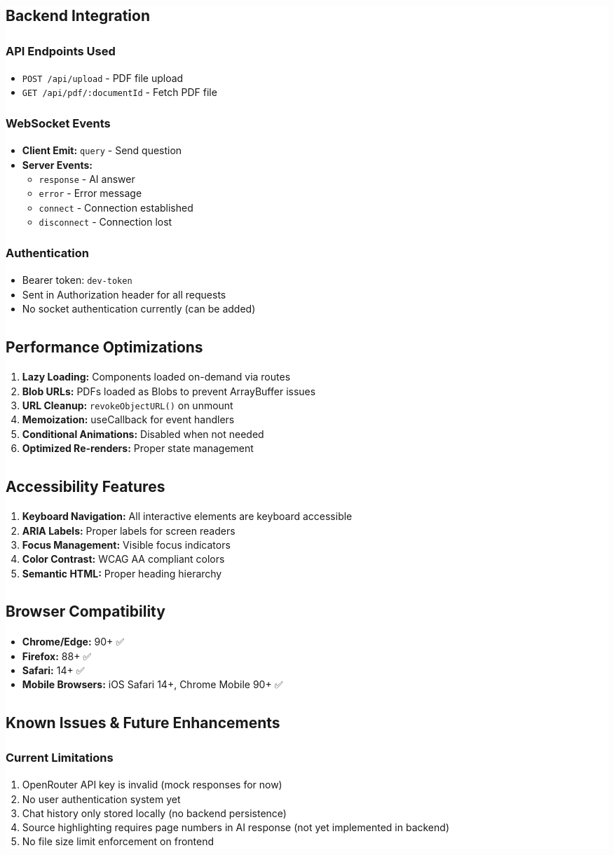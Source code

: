 ## Backend Integration

### API Endpoints Used
- `POST /api/upload` - PDF file upload
- `GET /api/pdf/:documentId` - Fetch PDF file

### WebSocket Events
- **Client Emit:** `query` - Send question
- **Server Events:**
  - `response` - AI answer
  - `error` - Error message
  - `connect` - Connection established
  - `disconnect` - Connection lost

### Authentication
- Bearer token: `dev-token`
- Sent in Authorization header for all requests
- No socket authentication currently (can be added)

## Performance Optimizations

1. **Lazy Loading:** Components loaded on-demand via routes
2. **Blob URLs:** PDFs loaded as Blobs to prevent ArrayBuffer issues
3. **URL Cleanup:** `revokeObjectURL()` on unmount
4. **Memoization:** useCallback for event handlers
5. **Conditional Animations:** Disabled when not needed
6. **Optimized Re-renders:** Proper state management

## Accessibility Features

1. **Keyboard Navigation:** All interactive elements are keyboard accessible
2. **ARIA Labels:** Proper labels for screen readers
3. **Focus Management:** Visible focus indicators
4. **Color Contrast:** WCAG AA compliant colors
5. **Semantic HTML:** Proper heading hierarchy

## Browser Compatibility

- **Chrome/Edge:** 90+ ✅
- **Firefox:** 88+ ✅
- **Safari:** 14+ ✅
- **Mobile Browsers:** iOS Safari 14+, Chrome Mobile 90+ ✅

## Known Issues & Future Enhancements

### Current Limitations
1. OpenRouter API key is invalid (mock responses for now)
2. No user authentication system yet
3. Chat history only stored locally (no backend persistence)
4. Source highlighting requires page numbers in AI response (not yet implemented in backend)
5. No file size limit enforcement on frontend
